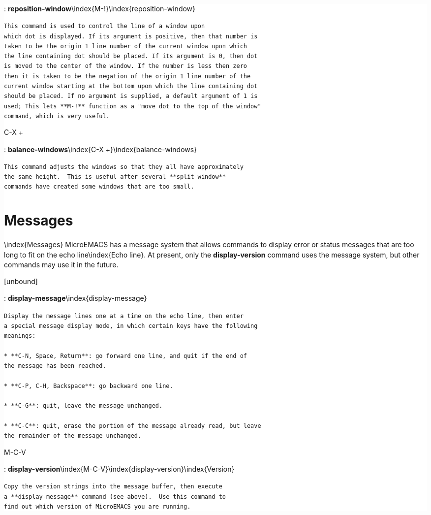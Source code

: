:   **reposition-window**\index{M-!}\index{reposition-window}

    This command is used to control the line of a window upon
    which dot is displayed. If its argument is positive, then that number is
    taken to be the origin 1 line number of the current window upon which
    the line containing dot should be placed. If its argument is 0, then dot
    is moved to the center of the window. If the number is less then zero
    then it is taken to be the negation of the origin 1 line number of the
    current window starting at the bottom upon which the line containing dot
    should be placed. If no argument is supplied, a default argument of 1 is
    used; This lets **M-!** function as a "move dot to the top of the window"
    command, which is very useful.

C-X +

:   **balance-windows**\index{C-X +}\index{balance-windows}

    This command adjusts the windows so that they all have approximately
    the same height.  This is useful after several **split-window**
    commands have created some windows that are too small.

# Messages

\index{Messages}
MicroEMACS has a message system that allows commands to display
error or status messages
that are too long to
fit on the echo line\index{Echo line}.  At present, only
the **display-version** command uses the message system, but other commands
may use it in the future.

[unbound]

:   **display-message**\index{display-message}

    Display the message lines one at a time on the echo line, then enter
    a special message display mode, in which certain keys have the following
    meanings:

    * **C-N, Space, Return**: go forward one line, and quit if the end of
    the message has been reached.

    * **C-P, C-H, Backspace**: go backward one line.

    * **C-G**: quit, leave the message unchanged.

    * **C-C**: quit, erase the portion of the message already read, but leave
    the remainder of the message unchanged.

M-C-V

:   **display-version**\index{M-C-V}\index{display-version}\index{Version}

    Copy the version strings into the message buffer, then execute
    a **display-message** command (see above).  Use this command to
    find out which version of MicroEMACS you are running.


[^1]: The source is now copylefted with the GPL.
[^2]: Further modified at DRI to more closely resemble, but not
[^3]: This appears to be a reference by Conroy to DEC's \index{DEC} attempt to ignore the IBM PC.